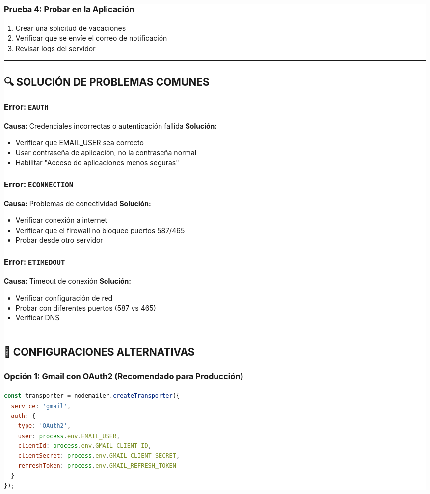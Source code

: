### Prueba 4: Probar en la Aplicación
1. Crear una solicitud de vacaciones
2. Verificar que se envíe el correo de notificación
3. Revisar logs del servidor

---

## 🔍 SOLUCIÓN DE PROBLEMAS COMUNES

### Error: `EAUTH`
**Causa:** Credenciales incorrectas o autenticación fallida
**Solución:**
- Verificar que EMAIL_USER sea correcto
- Usar contraseña de aplicación, no la contraseña normal
- Habilitar "Acceso de aplicaciones menos seguras"

### Error: `ECONNECTION`
**Causa:** Problemas de conectividad
**Solución:**
- Verificar conexión a internet
- Verificar que el firewall no bloquee puertos 587/465
- Probar desde otro servidor

### Error: `ETIMEDOUT`
**Causa:** Timeout de conexión
**Solución:**
- Verificar configuración de red
- Probar con diferentes puertos (587 vs 465)
- Verificar DNS

---

## 🚀 CONFIGURACIONES ALTERNATIVAS

### Opción 1: Gmail con OAuth2 (Recomendado para Producción)
```javascript
const transporter = nodemailer.createTransporter({
  service: 'gmail',
  auth: {
    type: 'OAuth2',
    user: process.env.EMAIL_USER,
    clientId: process.env.GMAIL_CLIENT_ID,
    clientSecret: process.env.GMAIL_CLIENT_SECRET,
    refreshToken: process.env.GMAIL_REFRESH_TOKEN
  }
});
```
